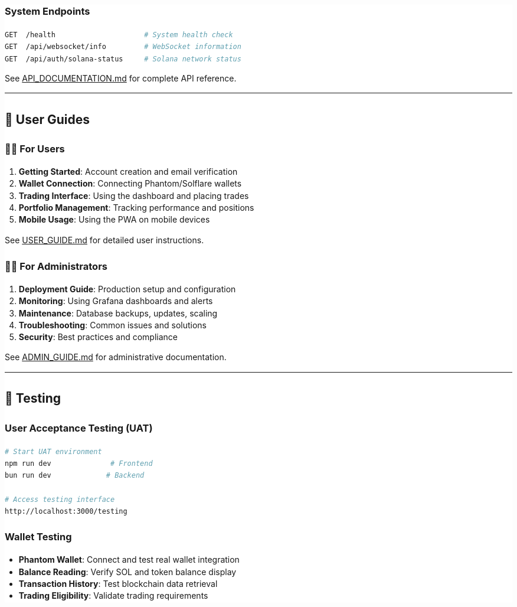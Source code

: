 ### System Endpoints

```bash
GET  /health                     # System health check
GET  /api/websocket/info         # WebSocket information
GET  /api/auth/solana-status     # Solana network status
```

See [API_DOCUMENTATION.md](./docs/API_DOCUMENTATION.md) for complete API reference.

---

## 👥 **User Guides**

### 🧑‍💼 **For Users**

1. **Getting Started**: Account creation and email verification
2. **Wallet Connection**: Connecting Phantom/Solflare wallets
3. **Trading Interface**: Using the dashboard and placing trades
4. **Portfolio Management**: Tracking performance and positions
5. **Mobile Usage**: Using the PWA on mobile devices

See [USER_GUIDE.md](./docs/USER_GUIDE.md) for detailed user instructions.

### 👨‍💻 **For Administrators**

1. **Deployment Guide**: Production setup and configuration
2. **Monitoring**: Using Grafana dashboards and alerts
3. **Maintenance**: Database backups, updates, scaling
4. **Troubleshooting**: Common issues and solutions
5. **Security**: Best practices and compliance

See [ADMIN_GUIDE.md](./docs/ADMIN_GUIDE.md) for administrative documentation.

---

## 🧪 **Testing**

### User Acceptance Testing (UAT)

```bash
# Start UAT environment
npm run dev              # Frontend
bun run dev             # Backend

# Access testing interface
http://localhost:3000/testing
```

### Wallet Testing

- **Phantom Wallet**: Connect and test real wallet integration
- **Balance Reading**: Verify SOL and token balance display
- **Transaction History**: Test blockchain data retrieval
- **Trading Eligibility**: Validate trading requirements
